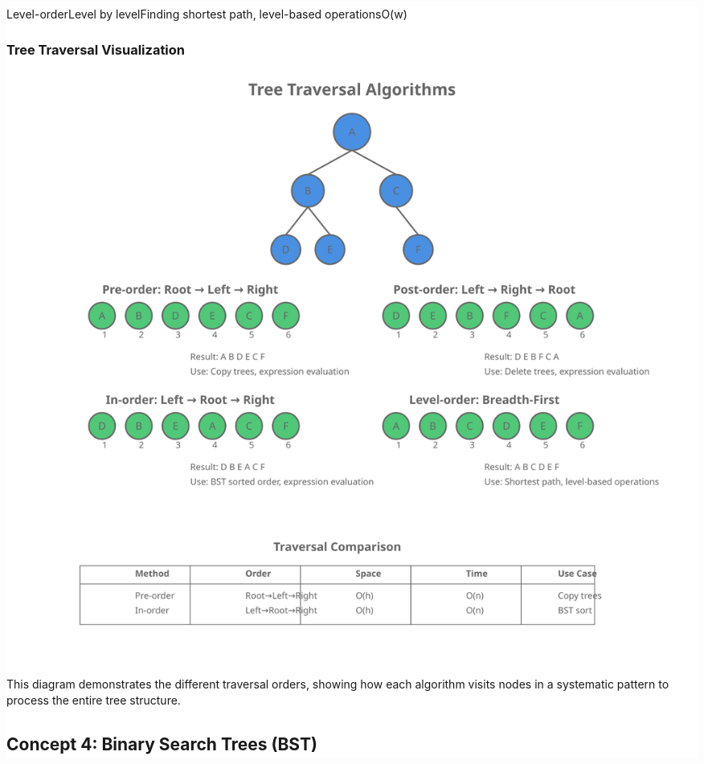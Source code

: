 <tr><td style="padding: 8px; border: 1px solid #ddd;">Level-order</td><td style="padding: 8px; border: 1px solid #ddd;">Level by level</td><td style="padding: 8px; border: 1px solid #ddd;">Finding shortest path, level-based operations</td><td style="padding: 8px; border: 1px solid #ddd;">O(w)</td></tr>
</tbody>
</table>

### Tree Traversal Visualization

![Tree Traversals](../../../../resources/dsa_cpp/tree_traversals.svg)

This diagram demonstrates the different traversal orders, showing how each algorithm visits nodes in a systematic pattern to process the entire tree structure.

## Concept 4: Binary Search Trees (BST)
